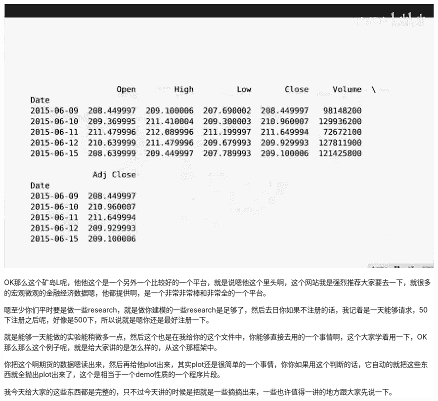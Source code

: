 ![](img/069e14fe192aa5145817207f13bc94ee_15.png)

OK那么这个矿岛L呢，他他这个是一个另外一个比较好的一个平台，就是说嗯他这个里头啊，这个网站我是强烈推荐大家要去一下，就很多的宏观微观的金融经济数据嗯，他都提供啊，是一个非常非常棒和非常全的一个平台。

嗯至少你们平时要是做一些research，就是做你建模的一些research是足够了，然后去日你如果不注册的话，我记着是一天能够请求，50下注册之后呢，好像是500下，所以说就是嗯你还是最好注册一下。

就是能够一天能做的实验能稍微多一点，然后这个也是在我给你的这个文件中，你能够直接去用的一个事情啊，这个大家学着用一下，OK那么那么这个例子呢，就是给大家讲的是怎么样的，从这个那框架中。

你把这个啊期货的数据嗯读出来，然后再给他plot出来，其实plot还是很简单的一个事情，你你如果用这个判断的话，它自动的就把这些东西就全抛出plot出来了，这个是相当于一个demo性质的一个程序片段。

我今天给大家的这些东西都是完整的，只不过今天讲的时候是把就是一些摘摘出来，一些也许值得一讲的地方跟大家先说一下。


